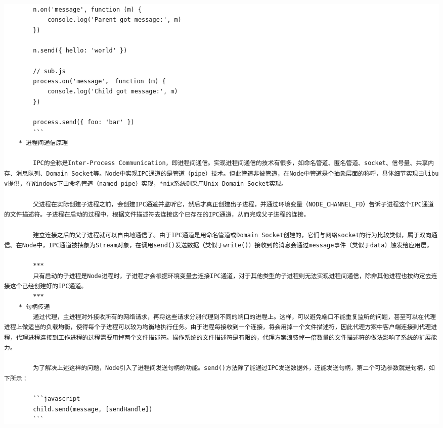             n.on('message', function (m) {
                console.log('Parent got message:', m)
            })

            n.send({ hello: 'world' })

            // sub.js
            process.on('message'， function (m) {
                console.log('Child got message:', m)
            })

            process.send({ foo: 'bar' })
            ```
        * 进程间通信原理

            IPC的全称是Inter-Process Communication，即进程间通信。实现进程间通信的技术有很多，如命名管道、匿名管道、socket、信号量、共享内存、消息队列、Domain Socket等。Node中实现IPC通道的是管道（pipe）技术。但此管道非彼管道，在Node中管道是个抽象层面的称呼，具体细节实现由libuv提供，在Windows下由命名管道（named pipe）实现，*nix系统则采用Unix Domain Socket实现。

            父进程在实际创建子进程之前，会创建IPC通道并监听它，然后才真正创建出子进程，并通过环境变量（NODE_CHANNEL_FD）告诉子进程这个IPC通道的文件描述符。子进程在启动的过程中，根据文件描述符去连接这个已存在的IPC通道，从而完成父子进程的连接。

            建立连接之后的父子进程就可以自由地通信了。由于IPC通道是用命名管道或Domain Socket创建的，它们与网络socket的行为比较类似，属于双向通信。在Node中，IPC通道被抽象为Stream对象，在调用send()发送数据（类似于write()）接收到的消息会通过message事件（类似于data）触发给应用层。

            ***
            只有启动的子进程是Node进程时，子进程才会根据环境变量去连接IPC通道，对于其他类型的子进程则无法实现进程间通信，除非其他进程也按约定去连接这个已经创建好的IPC通道。
            ***
        * 句柄传递
            通过代理，主进程对外接收所有的网络请求，再将这些请求分别代理到不同的端口的进程上。这样，可以避免端口不能重复监听的问题，甚至可以在代理进程上做适当的负载均衡，使得每个子进程可以较为均衡地执行任务。由于进程每接收到一个连接，将会用掉一个文件描述符，因此代理方案中客户端连接到代理进程，代理进程连接到工作进程的过程需要用掉两个文件描述符。操作系统的文件描述符是有限的，代理方案浪费掉一倍数量的文件描述符的做法影响了系统的扩展能力。

            为了解决上述这样的问题，Node引入了进程间发送句柄的功能。send()方法除了能通过IPC发送数据外，还能发送句柄，第二个可选参数就是句柄，如下所示：

            ```javascript
            child.send(message, [sendHandle])
            ```

